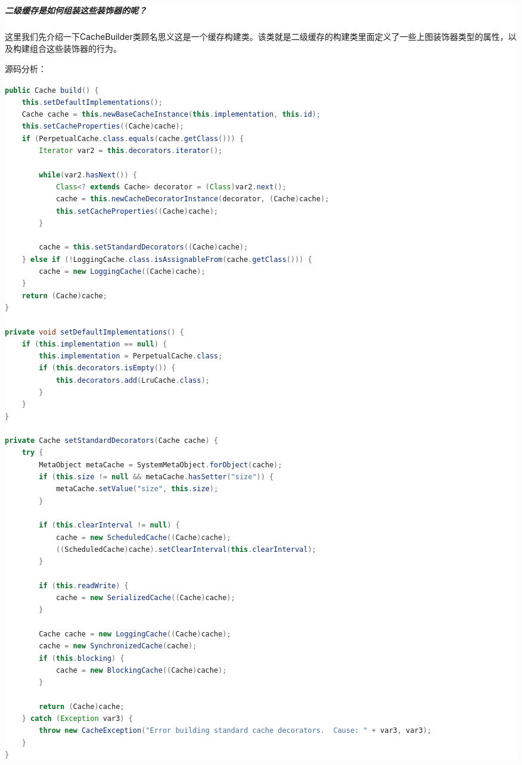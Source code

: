 ##### 二级缓存是如何组装这些装饰器的呢？

这里我们先介绍一下CacheBuilder类顾名思义这是一个缓存构建类。该类就是二级缓存的构建类里面定义了一些上图装饰器类型的属性，以及构建组合这些装饰器的行为。

源码分析：

```java
public Cache build() {
    this.setDefaultImplementations();
    Cache cache = this.newBaseCacheInstance(this.implementation, this.id);
    this.setCacheProperties((Cache)cache);
    if (PerpetualCache.class.equals(cache.getClass())) {
        Iterator var2 = this.decorators.iterator();

        while(var2.hasNext()) {
            Class<? extends Cache> decorator = (Class)var2.next();
            cache = this.newCacheDecoratorInstance(decorator, (Cache)cache);
            this.setCacheProperties((Cache)cache);
        }

        cache = this.setStandardDecorators((Cache)cache);
    } else if (!LoggingCache.class.isAssignableFrom(cache.getClass())) {
        cache = new LoggingCache((Cache)cache);
    }
    return (Cache)cache;
}

private void setDefaultImplementations() {
    if (this.implementation == null) {
        this.implementation = PerpetualCache.class;
        if (this.decorators.isEmpty()) {
            this.decorators.add(LruCache.class);
        }
    }
}

private Cache setStandardDecorators(Cache cache) {
    try {
        MetaObject metaCache = SystemMetaObject.forObject(cache);
        if (this.size != null && metaCache.hasSetter("size")) {
            metaCache.setValue("size", this.size);
        }

        if (this.clearInterval != null) {
            cache = new ScheduledCache((Cache)cache);
            ((ScheduledCache)cache).setClearInterval(this.clearInterval);
        }

        if (this.readWrite) {
            cache = new SerializedCache((Cache)cache);
        }

        Cache cache = new LoggingCache((Cache)cache);
        cache = new SynchronizedCache(cache);
        if (this.blocking) {
            cache = new BlockingCache((Cache)cache);
        }

        return (Cache)cache;
    } catch (Exception var3) {
        throw new CacheException("Error building standard cache decorators.  Cause: " + var3, var3);
    }
}
```
